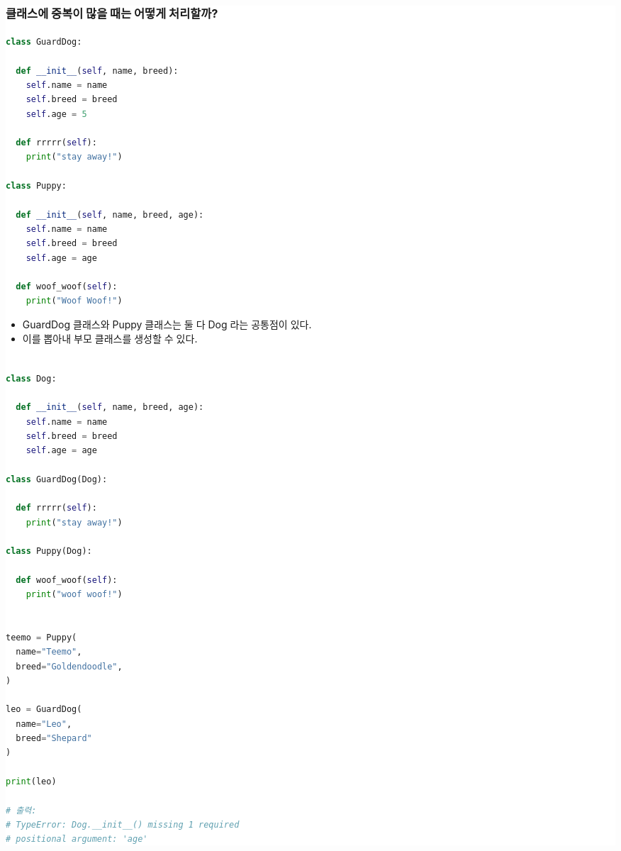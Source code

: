### 클래스에 중복이 많을 때는 어떻게 처리할까?

```python
class GuardDog:

  def __init__(self, name, breed):
    self.name = name
    self.breed = breed
    self.age = 5

  def rrrrr(self):
    print("stay away!")

class Puppy:

  def __init__(self, name, breed, age):
    self.name = name
    self.breed = breed
    self.age = age

  def woof_woof(self):
    print("Woof Woof!")
```

- GuardDog 클래스와 Puppy 클래스는 둘 다 Dog 라는 공통점이 있다.
- 이를 뽑아내 부모 클래스를 생성할 수 있다.

```python

class Dog:

  def __init__(self, name, breed, age):
    self.name = name
    self.breed = breed
    self.age = age

class GuardDog(Dog):

  def rrrrr(self):
    print("stay away!")

class Puppy(Dog):

  def woof_woof(self):
    print("woof woof!")


teemo = Puppy(
  name="Teemo",
  breed="Goldendoodle",
)

leo = GuardDog(
  name="Leo",
  breed="Shepard"
)

print(leo)

# 출력:
# TypeError: Dog.__init__() missing 1 required
# positional argument: 'age'
```
